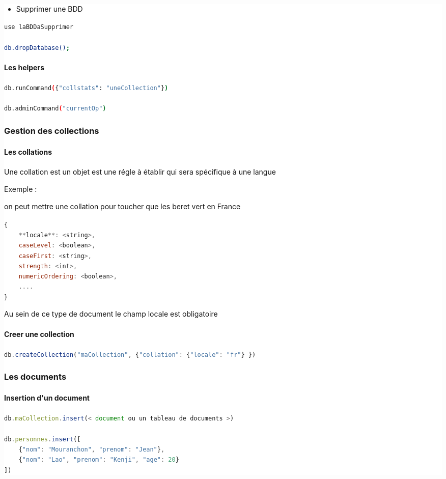 - Supprimer une BDD
```bash
use laBDDaSupprimer

db.dropDatabase();
```

#### Les helpers

```bash
db.runCommand({"collstats": "uneCollection"})

db.adminCommand("currentOp")
```

### Gestion des collections

#### Les collations

Une collation est un objet est une régle à établir qui sera spécifique à une langue

Exemple :

on peut mettre une collation pour toucher que les beret vert en France

```javascript
{
	**locale**: <string>,
	caseLevel: <boolean>,
	caseFirst: <string>,
	strength: <int>,
	numericOrdering: <boolean>,
	....
}
```

Au sein de ce type de document le champ locale est obligatoire

#### Creer une collection

```javascript
db.createCollection("maCollection", {"collation": {"locale": "fr"} })
```


### Les documents

#### Insertion d'un document

```javascript
db.maCollection.insert(< document ou un tableau de documents >)

db.personnes.insert([
	{"nom": "Mouranchon", "prenom": "Jean"},
	{"nom": "Lao", "prenom": "Kenji", "age": 20}
])	
```
